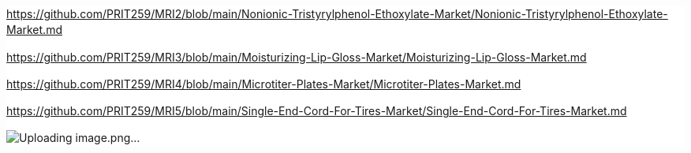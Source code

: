 https://github.com/PRIT259/MRI2/blob/main/Nonionic-Tristyrylphenol-Ethoxylate-Market/Nonionic-Tristyrylphenol-Ethoxylate-Market.md</a></p><p><a href=" https://github.com/PRIT259/MRI3/blob/main/Moisturizing-Lip-Gloss-Market/Moisturizing-Lip-Gloss-Market.md"> https://github.com/PRIT259/MRI3/blob/main/Moisturizing-Lip-Gloss-Market/Moisturizing-Lip-Gloss-Market.md</a></p><p><a href=" https://github.com/PRIT259/MRI4/blob/main/Microtiter-Plates-Market/Microtiter-Plates-Market.md"> https://github.com/PRIT259/MRI4/blob/main/Microtiter-Plates-Market/Microtiter-Plates-Market.md</a></p><p><a href="https://github.com/PRIT259/MRI5/blob/main/Single-End-Cord-For-Tires-Market/Single-End-Cord-For-Tires-Market.md">https://github.com/PRIT259/MRI5/blob/main/Single-End-Cord-For-Tires-Market/Single-End-Cord-For-Tires-Market.md</a></p>
![Uploading image.png…]()
